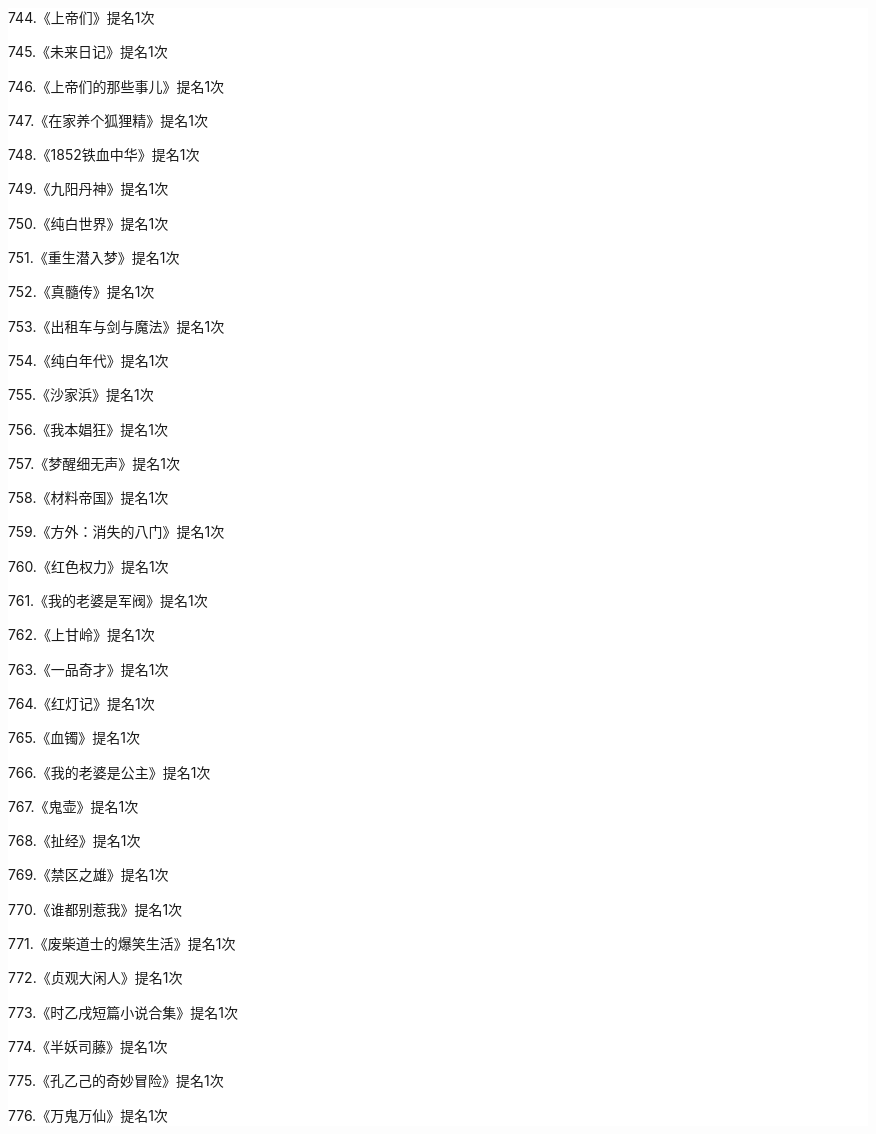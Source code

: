 744.《上帝们》提名1次

745.《未来日记》提名1次

746.《上帝们的那些事儿》提名1次

747.《在家养个狐狸精》提名1次

748.《1852铁血中华》提名1次

749.《九阳丹神》提名1次

750.《纯白世界》提名1次

751.《重生潜入梦》提名1次

752.《真髓传》提名1次

753.《出租车与剑与魔法》提名1次

754.《纯白年代》提名1次

755.《沙家浜》提名1次

756.《我本娼狂》提名1次

757.《梦醒细无声》提名1次

758.《材料帝国》提名1次

759.《方外：消失的八门》提名1次

760.《红色权力》提名1次

761.《我的老婆是军阀》提名1次

762.《上甘岭》提名1次

763.《一品奇才》提名1次

764.《红灯记》提名1次

765.《血镯》提名1次

766.《我的老婆是公主》提名1次

767.《鬼壶》提名1次

768.《扯经》提名1次

769.《禁区之雄》提名1次

770.《谁都别惹我》提名1次

771.《废柴道士的爆笑生活》提名1次

772.《贞观大闲人》提名1次

773.《时乙戌短篇小说合集》提名1次

774.《半妖司藤》提名1次

775.《孔乙己的奇妙冒险》提名1次

776.《万鬼万仙》提名1次
